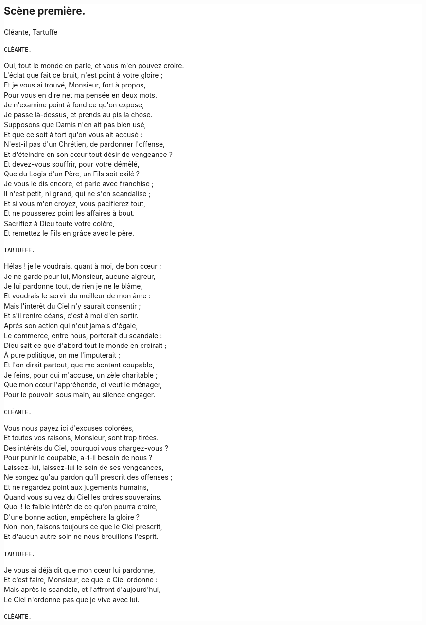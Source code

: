 ## Scène première.
Cléante, Tartuffe


    CLÉANTE.
Oui, tout le monde en parle, et vous m'en pouvez croire.  
L'éclat que fait ce bruit, n'est point à votre gloire ;  
Et je vous ai trouvé, Monsieur, fort à propos,  
Pour vous en dire net ma pensée en deux mots.  
Je n'examine point à fond ce qu'on expose,  
Je passe là-dessus, et prends au pis la chose.  
Supposons que Damis n'en ait pas bien usé,  
Et que ce soit à tort qu'on vous ait accusé :  
N'est-il pas d'un Chrétien, de pardonner l'offense,  
Et d'éteindre en son cœur tout désir de vengeance ?  
Et devez-vous souffrir, pour votre démêlé,  
Que du Logis d'un Père, un Fils soit exilé ?  
Je vous le dis encore, et parle avec franchise ;  
Il n'est petit, ni grand, qui ne s'en scandalise ;  
Et si vous m'en croyez, vous pacifierez tout,  
Et ne pousserez point les affaires à bout.  
Sacrifiez à Dieu toute votre colère,  
Et remettez le Fils en grâce avec le père.  

    TARTUFFE.
Hélas ! je le voudrais, quant à moi, de bon cœur ;  
Je ne garde pour lui, Monsieur, aucune aigreur,  
Je lui pardonne tout, de rien je ne le blâme,  
Et voudrais le servir du meilleur de mon âme :  
Mais l'intérêt du Ciel n'y saurait consentir ;  
Et s'il rentre céans, c'est à moi d'en sortir.  
Après son action qui n'eut jamais d'égale,  
Le commerce, entre nous, porterait du scandale :  
Dieu sait ce que d'abord tout le monde en croirait ;  
À pure politique, on me l'imputerait ;  
Et l'on dirait partout, que me sentant coupable,  
Je feins, pour qui m'accuse, un zèle charitable ;  
Que mon cœur l'appréhende, et veut le ménager,  
Pour le pouvoir, sous main, au silence engager.  

    CLÉANTE.
Vous nous payez ici d'excuses colorées,  
Et toutes vos raisons, Monsieur, sont trop tirées.  
Des intérêts du Ciel, pourquoi vous chargez-vous ?  
Pour punir le coupable, a-t-il besoin de nous ?  
Laissez-lui, laissez-lui le soin de ses vengeances,  
Ne songez qu'au pardon qu'il prescrit des offenses ;  
Et ne regardez point aux jugements humains,  
Quand vous suivez du Ciel les ordres souverains.  
Quoi ! le faible intérêt de ce qu'on pourra croire,  
D'une bonne action, empêchera la gloire ?  
Non, non, faisons toujours ce que le Ciel prescrit,  
Et d'aucun autre soin ne nous brouillons l'esprit.  

    TARTUFFE.
Je vous ai déjà dit que mon cœur lui pardonne,  
Et c'est faire, Monsieur, ce que le Ciel ordonne :  
Mais après le scandale, et l'affront d'aujourd'hui,  
Le Ciel n'ordonne pas que je vive avec lui.  

    CLÉANTE.
